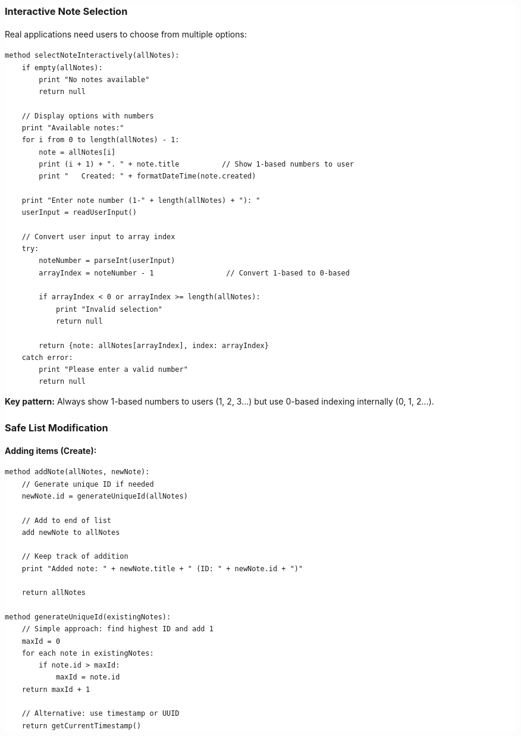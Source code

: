 ### Interactive Note Selection

Real applications need users to choose from multiple options:

```pseudocode
method selectNoteInteractively(allNotes):
    if empty(allNotes):
        print "No notes available"
        return null
    
    // Display options with numbers
    print "Available notes:"
    for i from 0 to length(allNotes) - 1:
        note = allNotes[i]
        print (i + 1) + ". " + note.title          // Show 1-based numbers to user
        print "   Created: " + formatDateTime(note.created)
    
    print "Enter note number (1-" + length(allNotes) + "): "
    userInput = readUserInput()
    
    // Convert user input to array index
    try:
        noteNumber = parseInt(userInput)
        arrayIndex = noteNumber - 1                 // Convert 1-based to 0-based
        
        if arrayIndex < 0 or arrayIndex >= length(allNotes):
            print "Invalid selection"
            return null
            
        return {note: allNotes[arrayIndex], index: arrayIndex}
    catch error:
        print "Please enter a valid number"
        return null
```

**Key pattern:** Always show 1-based numbers to users (1, 2, 3...) but use 0-based indexing internally (0, 1, 2...).

### Safe List Modification

**Adding items (Create):**
```pseudocode
method addNote(allNotes, newNote):
    // Generate unique ID if needed
    newNote.id = generateUniqueId(allNotes)
    
    // Add to end of list
    add newNote to allNotes
    
    // Keep track of addition
    print "Added note: " + newNote.title + " (ID: " + newNote.id + ")"
    
    return allNotes

method generateUniqueId(existingNotes):
    // Simple approach: find highest ID and add 1
    maxId = 0
    for each note in existingNotes:
        if note.id > maxId:
            maxId = note.id
    return maxId + 1
    
    // Alternative: use timestamp or UUID
    return getCurrentTimestamp()
```
